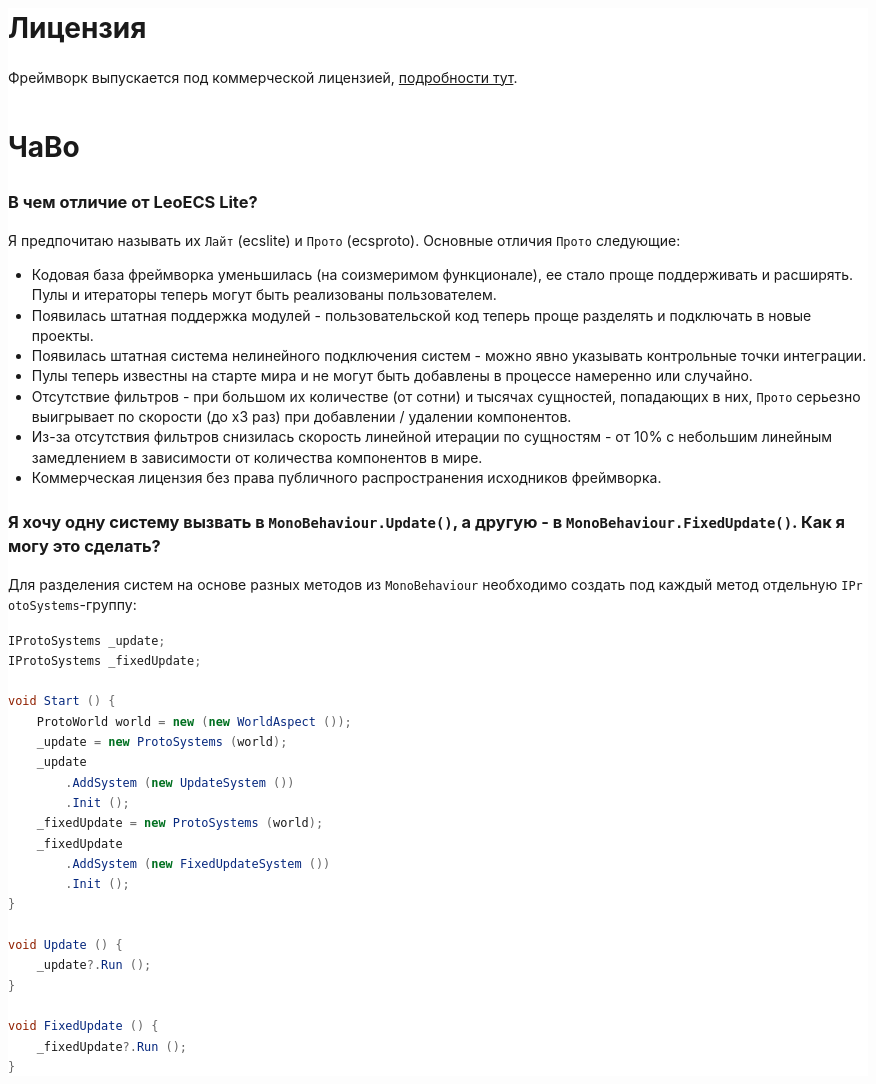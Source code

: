 
# Лицензия
Фреймворк выпускается под коммерческой лицензией, [подробности тут](./LICENSE.md).


# ЧаВо


### В чем отличие от LeoECS Lite?
Я предпочитаю называть их `Лайт` (ecslite) и `Прото` (ecsproto). Основные отличия `Прото` следующие:
* Кодовая база фреймворка уменьшилась (на соизмеримом функционале), ее стало проще поддерживать и расширять. Пулы и итераторы теперь могут быть реализованы пользователем.
* Появилась штатная поддержка модулей - пользовательской код теперь проще разделять и подключать в новые проекты.
* Появилась штатная система нелинейного подключения систем - можно явно указывать контрольные точки интеграции.
* Пулы теперь известны на старте мира и не могут быть добавлены в процессе намеренно или случайно.
* Отсутствие фильтров - при большом их количестве (от сотни) и тысячах сущностей, попадающих в них, `Прото` серьезно выигрывает по скорости (до х3 раз) при добавлении / удалении компонентов.
* Из-за отсутствия фильтров снизилась скорость линейной итерации по сущностям - от 10% с небольшим линейным замедлением в зависимости от количества компонентов в мире.
* Коммерческая лицензия без права публичного распространения исходников фреймворка.


### Я хочу одну систему вызвать в `MonoBehaviour.Update()`, а другую - в `MonoBehaviour.FixedUpdate()`. Как я могу это сделать?
Для разделения систем на основе разных методов из `MonoBehaviour` необходимо создать под каждый метод отдельную `IProtoSystems`-группу:
```c#
IProtoSystems _update;
IProtoSystems _fixedUpdate;

void Start () {
    ProtoWorld world = new (new WorldAspect ());
    _update = new ProtoSystems (world);
    _update
        .AddSystem (new UpdateSystem ())
        .Init ();
    _fixedUpdate = new ProtoSystems (world);
    _fixedUpdate
        .AddSystem (new FixedUpdateSystem ())
        .Init ();
}

void Update () {
    _update?.Run ();
}

void FixedUpdate () {
    _fixedUpdate?.Run ();
}
```
